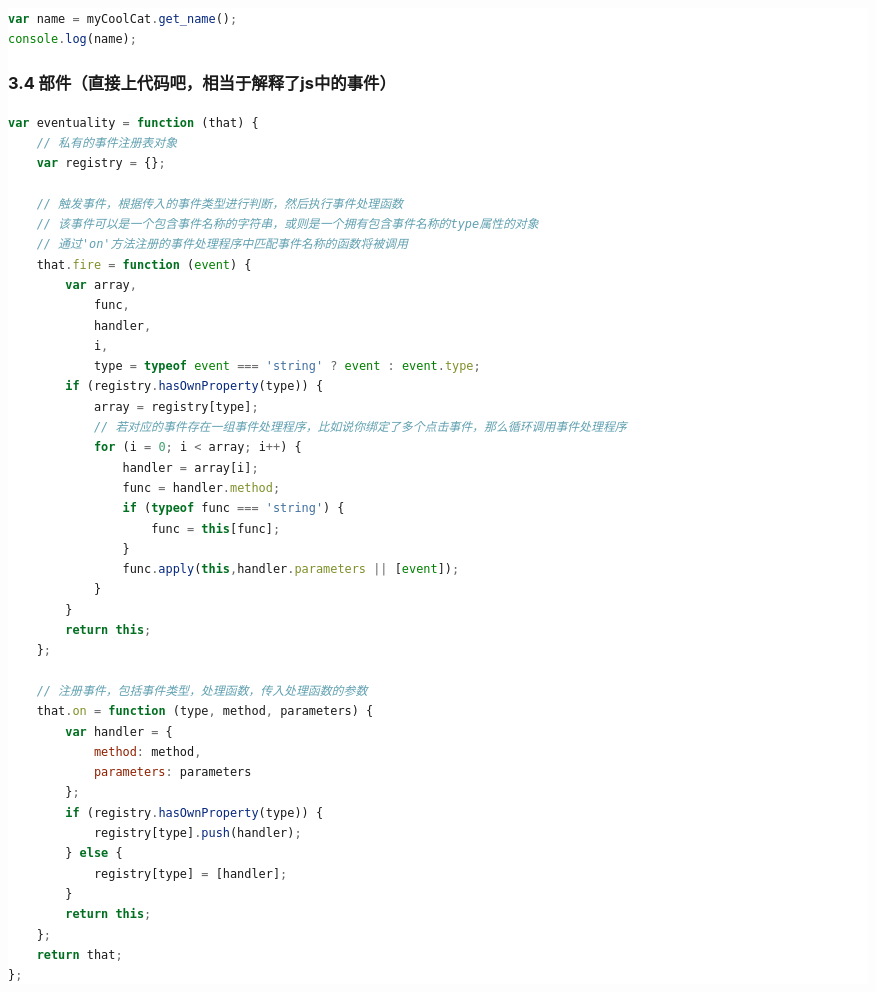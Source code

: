 ```js
var name = myCoolCat.get_name();
console.log(name);
```

### 3.4 部件（直接上代码吧，相当于解释了js中的事件）

```js
var eventuality = function (that) {
    // 私有的事件注册表对象
    var registry = {};

    // 触发事件，根据传入的事件类型进行判断，然后执行事件处理函数
    // 该事件可以是一个包含事件名称的字符串，或则是一个拥有包含事件名称的type属性的对象
    // 通过'on'方法注册的事件处理程序中匹配事件名称的函数将被调用
    that.fire = function (event) {
        var array,
            func,
            handler,
            i,
            type = typeof event === 'string' ? event : event.type;
        if (registry.hasOwnProperty(type)) {
            array = registry[type];
            // 若对应的事件存在一组事件处理程序，比如说你绑定了多个点击事件，那么循环调用事件处理程序
            for (i = 0; i < array; i++) {
                handler = array[i];
                func = handler.method;
                if (typeof func === 'string') {
                    func = this[func];
                }
                func.apply(this,handler.parameters || [event]);
            }
        }
        return this;
    };

    // 注册事件，包括事件类型，处理函数，传入处理函数的参数
    that.on = function (type, method, parameters) {
        var handler = {
            method: method,
            parameters: parameters
        };
        if (registry.hasOwnProperty(type)) {
            registry[type].push(handler);
        } else {
            registry[type] = [handler];
        }
        return this;
    };
    return that;
};
```
